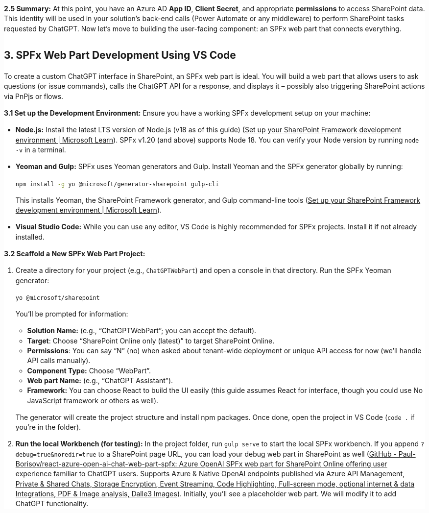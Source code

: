 **2.5 Summary:** At this point, you have an Azure AD **App ID**, **Client Secret**, and appropriate **permissions** to access SharePoint data. This identity will be used in your solution’s back-end calls (Power Automate or any middleware) to perform SharePoint tasks requested by ChatGPT. Now let’s move to building the user-facing component: an SPFx web part that connects everything.

## 3. SPFx Web Part Development Using VS Code

To create a custom ChatGPT interface in SharePoint, an SPFx web part is ideal. You will build a web part that allows users to ask questions (or issue commands), calls the ChatGPT API for a response, and displays it – possibly also triggering SharePoint actions via PnPjs or flows.

**3.1 Set up the Development Environment:** Ensure you have a working SPFx development setup on your machine:

- **Node.js:** Install the latest LTS version of Node.js (v18 as of this guide) ([Set up your SharePoint Framework development environment | Microsoft Learn](https://learn.microsoft.com/en-us/sharepoint/dev/spfx/set-up-your-development-environment#:~:text=Install%20Node)). SPFx v1.20 (and above) supports Node 18. You can verify your Node version by running `node -v` in a terminal. 
- **Yeoman and Gulp:** SPFx uses Yeoman generators and Gulp. Install Yeoman and the SPFx generator globally by running: 

  ```bash
  npm install -g yo @microsoft/generator-sharepoint gulp-cli
  ``` 

  This installs Yeoman, the SharePoint Framework generator, and Gulp command-line tools ([Set up your SharePoint Framework development environment | Microsoft Learn](https://learn.microsoft.com/en-us/sharepoint/dev/spfx/set-up-your-development-environment#:~:text=npm%20install%20gulp,global)). 

- **Visual Studio Code:** While you can use any editor, VS Code is highly recommended for SPFx projects. Install it if not already installed.

**3.2 Scaffold a New SPFx Web Part Project:** 

1. Create a directory for your project (e.g., `ChatGPTWebPart`) and open a console in that directory. Run the SPFx Yeoman generator:

   ```bash
   yo @microsoft/sharepoint
   ```

   You’ll be prompted for information:
   - **Solution Name:** (e.g., “ChatGPTWebPart”; you can accept the default).
   - **Target**: Choose “SharePoint Online only (latest)” to target SharePoint Online.
   - **Permissions**: You can say “N” (no) when asked about tenant-wide deployment or unique API access for now (we’ll handle API calls manually).
   - **Component Type:** Choose “WebPart”.
   - **Web part Name:** (e.g., “ChatGPT Assistant”).
   - **Framework:** You can choose React to build the UI easily (this guide assumes React for interface, though you could use No JavaScript framework or others as well).

   The generator will create the project structure and install npm packages. Once done, open the project in VS Code (`code .` if you’re in the folder).

2. **Run the local Workbench (for testing):** In the project folder, run `gulp serve` to start the local SPFx workbench. If you append `?debug=true&noredir=true` to a SharePoint page URL, you can load your debug web part in SharePoint as well ([GitHub - Paul-Borisov/react-azure-open-ai-chat-web-part-spfx: Azure OpenAI SPFx web part for SharePoint Online offering user experience familiar to ChatGPT users. Supports Azure & Native OpenAI endpoints published via Azure API Management, Private & Shared Chats, Storage Encryption, Event Streaming, Code Highlighting, Full-screen mode, optional internet & data Integrations, PDF & Image analysis, Dalle3 Images](https://github.com/Paul-Borisov/react-azure-open-ai-chat-web-part-spfx#:~:text=,using%20a%20format%20like)). Initially, you’ll see a placeholder web part. We will modify it to add ChatGPT functionality.
